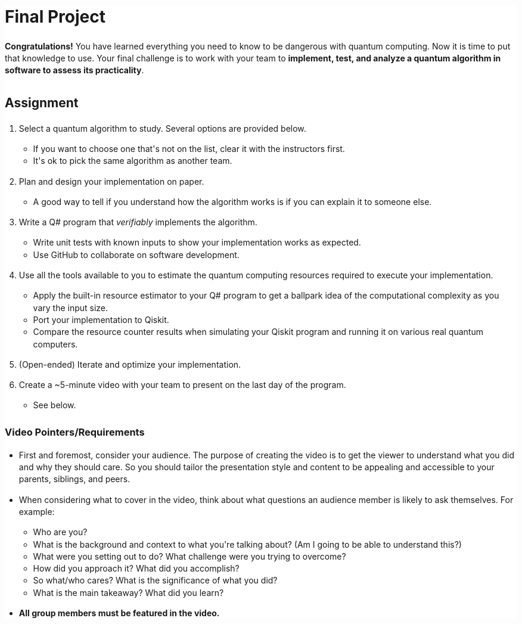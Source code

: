 # Final Project

**Congratulations!** You have learned everything you need to know to be dangerous with quantum computing. Now it is time to put that knowledge to use. Your final challenge is to work with your team to **implement, test, and analyze a quantum algorithm in software to assess its practicality**.

## Assignment

1. Select a quantum algorithm to study. Several options are provided below.

    - If you want to choose one that's not on the list, clear it with the instructors first.
    - It's ok to pick the same algorithm as another team.

2. Plan and design your implementation on paper.

    - A good way to tell if you understand how the algorithm works is if you can explain it to someone else.

3. Write a Q# program that *verifiably* implements the algorithm.

    - Write unit tests with known inputs to show your implementation works as expected.
    - Use GitHub to collaborate on software development.

4. Use all the tools available to you to estimate the quantum computing resources required to execute your implementation.

    - Apply the built-in resource estimator to your Q# program to get a ballpark idea of the computational complexity as you vary the input size.
    - Port your implementation to Qiskit.
    - Compare the resource counter results when simulating your Qiskit program and running it on various real quantum computers.

5. (Open-ended) Iterate and optimize your implementation.

6. Create a ~5-minute video with your team to present on the last day of the program.

    - See below.

### Video Pointers/Requirements

- First and foremost, consider your audience. The purpose of creating the video is to get the viewer to understand what you did and why they should care. So you should tailor the presentation style and content to be appealing and accessible to your parents, siblings, and peers.

- When considering what to cover in the video, think about what questions an audience member is likely to ask themselves. For example:

    - Who are you?
    - What is the background and context to what you're talking about? (Am I going to be able to understand this?)
    - What were you setting out to do? What challenge were you trying to overcome?
    - How did you approach it? What did you accomplish?
    - So what/who cares? What is the significance of what you did?
    - What is the main takeaway? What did you learn?

- **All group members must be featured in the video.**
